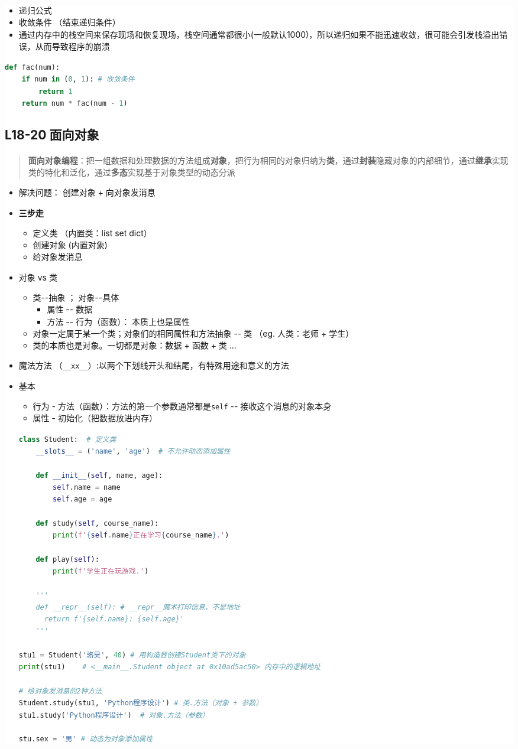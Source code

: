   + 递归公式
  + 收敛条件 （结束递归条件）
  + 通过内存中的栈空间来保存现场和恢复现场，栈空间通常都很小(一般默认1000)，所以递归如果不能迅速收敛，很可能会引发栈溢出错误，从而导致程序的崩溃

  ```python
  def fac(num):
      if num in (0, 1): # 收敛条件
          return 1
      return num * fac(num - 1)
  ```

## L18-20 面向对象

> **面向对象编程**：把一组数据和处理数据的方法组成**对象**，把行为相同的对象归纳为**类**，通过**封装**隐藏对象的内部细节，通过**继承**实现类的特化和泛化，通过**多态**实现基于对象类型的动态分派

+ 解决问题： 创建对象 + 向对象发消息

+ **三步走**

  + 定义类 （内置类：list set dict）
  + 创建对象 (内置对象)
  + 给对象发消息

+ 对象 vs 类

  + 类--抽象 ；  对象--具体
    + 属性 -- 数据
    + 方法 -- 行为（函数）： 本质上也是属性
  + 对象一定属于某一个类；对象们的相同属性和方法抽象 -- 类 （eg. 人类：老师 + 学生）
  + 类的本质也是对象。一切都是对象：数据 + 函数 + 类 ...

+ 魔法方法 （`__xx__`）:以两个下划线开头和结尾，有特殊用途和意义的方法

+ 基本

  + 行为 - 方法（函数）：方法的第一个参数通常都是`self` -- 接收这个消息的对象本身
  + 属性 - 初始化（把数据放进内存）

  ```python
  class Student:  # 定义类
      __slots__ = ('name', 'age')  # 不允许动态添加属性   
  
      def __init__(self, name, age):
          self.name = name
          self.age = age
          
      def study(self, course_name):
          print(f'{self.name}正在学习{course_name}.')
  
      def play(self):
          print(f'学生正在玩游戏.')
          
      '''
      def __repr__(self): # __repr__魔术打印信息，不是地址
      	return f'{self.name}: {self.age}'
      '''
        
  stu1 = Student('骆昊', 40) # 用构造器创建Student类下的对象
  print(stu1)    # <__main__.Student object at 0x10ad5ac50> 内存中的逻辑地址
  
  # 给对象发消息的2种方法
  Student.study(stu1, 'Python程序设计') # 类.方法（对象 + 参数）
  stu1.study('Python程序设计')  # 对象.方法（参数）
  
  stu.sex = '男' # 动态为对象添加属性
  ```
